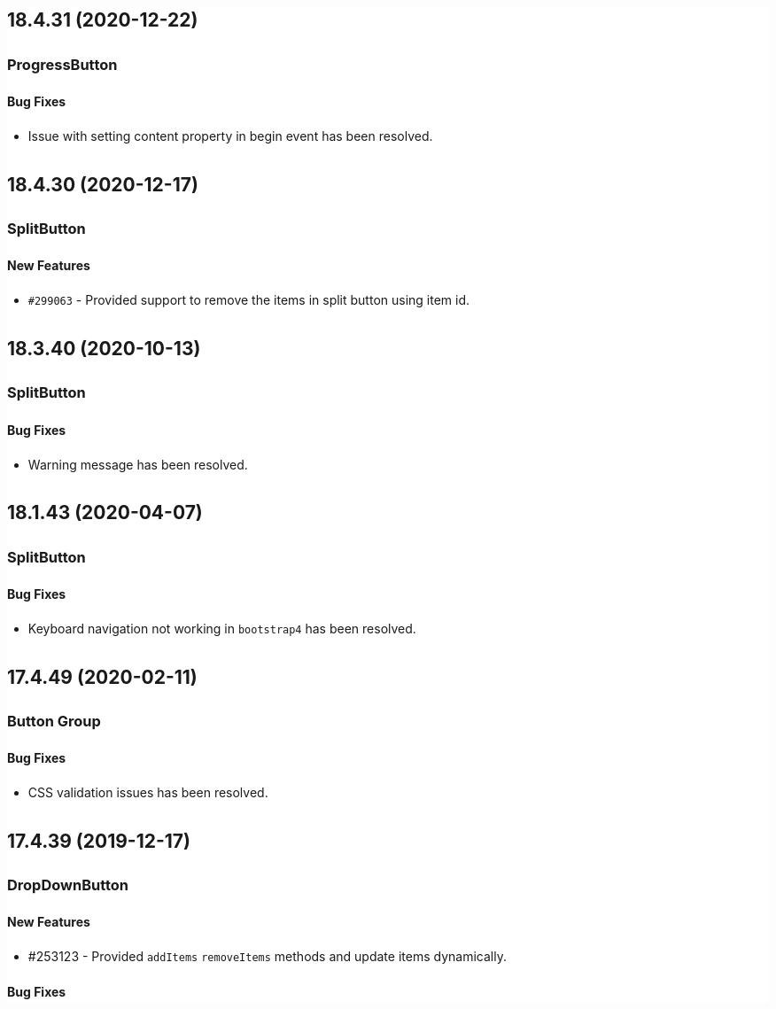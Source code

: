 ## 18.4.31 (2020-12-22)

### ProgressButton

#### Bug Fixes

- Issue with setting content property in begin event has been resolved.

## 18.4.30 (2020-12-17)

### SplitButton

#### New Features

- `#299063` - Provided support to remove the items in split button using item id.

## 18.3.40 (2020-10-13)

### SplitButton

#### Bug Fixes

- Warning message has been resolved.

## 18.1.43 (2020-04-07)

### SplitButton

#### Bug Fixes

- Keyboard navigation not working in `bootstrap4` has been resolved.

## 17.4.49 (2020-02-11)

### Button Group

#### Bug Fixes

- CSS validation issues has been resolved.

## 17.4.39 (2019-12-17)

### DropDownButton

#### New Features

- #253123 - Provided `addItems` `removeItems` methods and update items dynamically.

#### Bug Fixes
